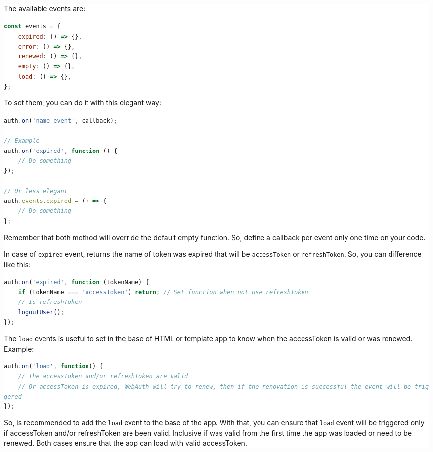 The available events are:

```js
const events = {
    expired: () => {}, 
    error: () => {}, 
    renewed: () => {}, 
    empty: () => {},
    load: () => {},
};
```

To set them, you can do it with this elegant way:

```js
auth.on('name-event', callback);

// Example
auth.on('expired', function () {
    // Do something
});

// Or less elegant
auth.events.expired = () => {
    // Do something
};
```
Remember that both method will override the default empty function. So, define a callback per event only one time on your code.

In case of `expired` event, returns the name of token was expired that will be `accessToken` or `refreshToken`. So, you can difference like this:

```js
auth.on('expired', function (tokenName) {
    if (tokenName === 'accessToken') return; // Set function when not use refreshToken
    // Is refreshToken
    logoutUser();
});
```

The `load` events is useful to set in the base of HTML or template app to know when the accessToken is valid or was renewed. Example:

```js
auth.on('load', function() {
    // The accessToken and/or refreshToken are valid
    // Or accessToken is expired, WebAuth will try to renew, then if the renovation is successful the event will be triggered
});
```

So, is recommended to add the `load` event to the base of the app. With that, you can ensure that `load` event will be triggered only if accessToken and/or refreshToken are been valid. Inclusive if was valid from the first time the app was loaded or need to be renewed. Both cases ensure that the app can load with valid accessToken.
